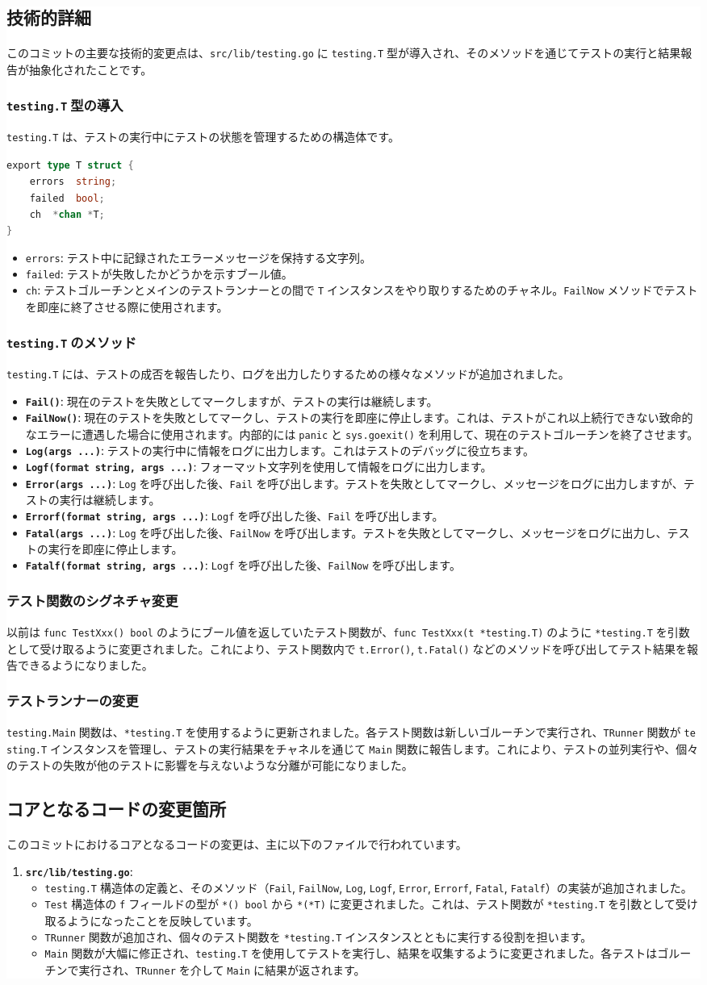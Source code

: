 ## 技術的詳細

このコミットの主要な技術的変更点は、`src/lib/testing.go` に `testing.T` 型が導入され、そのメソッドを通じてテストの実行と結果報告が抽象化されたことです。

### `testing.T` 型の導入

`testing.T` は、テストの実行中にテストの状態を管理するための構造体です。

```go
export type T struct {
	errors	string;
	failed	bool;
	ch	*chan *T;
}
```

*   `errors`: テスト中に記録されたエラーメッセージを保持する文字列。
*   `failed`: テストが失敗したかどうかを示すブール値。
*   `ch`: テストゴルーチンとメインのテストランナーとの間で `T` インスタンスをやり取りするためのチャネル。`FailNow` メソッドでテストを即座に終了させる際に使用されます。

### `testing.T` のメソッド

`testing.T` には、テストの成否を報告したり、ログを出力したりするための様々なメソッドが追加されました。

*   **`Fail()`**: 現在のテストを失敗としてマークしますが、テストの実行は継続します。
*   **`FailNow()`**: 現在のテストを失敗としてマークし、テストの実行を即座に停止します。これは、テストがこれ以上続行できない致命的なエラーに遭遇した場合に使用されます。内部的には `panic` と `sys.goexit()` を利用して、現在のテストゴルーチンを終了させます。
*   **`Log(args ...)`**: テストの実行中に情報をログに出力します。これはテストのデバッグに役立ちます。
*   **`Logf(format string, args ...)`**: フォーマット文字列を使用して情報をログに出力します。
*   **`Error(args ...)`**: `Log` を呼び出した後、`Fail` を呼び出します。テストを失敗としてマークし、メッセージをログに出力しますが、テストの実行は継続します。
*   **`Errorf(format string, args ...)`**: `Logf` を呼び出した後、`Fail` を呼び出します。
*   **`Fatal(args ...)`**: `Log` を呼び出した後、`FailNow` を呼び出します。テストを失敗としてマークし、メッセージをログに出力し、テストの実行を即座に停止します。
*   **`Fatalf(format string, args ...)`**: `Logf` を呼び出した後、`FailNow` を呼び出します。

### テスト関数のシグネチャ変更

以前は `func TestXxx() bool` のようにブール値を返していたテスト関数が、`func TestXxx(t *testing.T)` のように `*testing.T` を引数として受け取るように変更されました。これにより、テスト関数内で `t.Error()`, `t.Fatal()` などのメソッドを呼び出してテスト結果を報告できるようになりました。

### テストランナーの変更

`testing.Main` 関数は、`*testing.T` を使用するように更新されました。各テスト関数は新しいゴルーチンで実行され、`TRunner` 関数が `testing.T` インスタンスを管理し、テストの実行結果をチャネルを通じて `Main` 関数に報告します。これにより、テストの並列実行や、個々のテストの失敗が他のテストに影響を与えないような分離が可能になりました。

## コアとなるコードの変更箇所

このコミットにおけるコアとなるコードの変更は、主に以下のファイルで行われています。

1.  **`src/lib/testing.go`**:
    *   `testing.T` 構造体の定義と、そのメソッド（`Fail`, `FailNow`, `Log`, `Logf`, `Error`, `Errorf`, `Fatal`, `Fatalf`）の実装が追加されました。
    *   `Test` 構造体の `f` フィールドの型が `*() bool` から `*(*T)` に変更されました。これは、テスト関数が `*testing.T` を引数として受け取るようになったことを反映しています。
    *   `TRunner` 関数が追加され、個々のテスト関数を `*testing.T` インスタンスとともに実行する役割を担います。
    *   `Main` 関数が大幅に修正され、`testing.T` を使用してテストを実行し、結果を収集するように変更されました。各テストはゴルーチンで実行され、`TRunner` を介して `Main` に結果が返されます。
